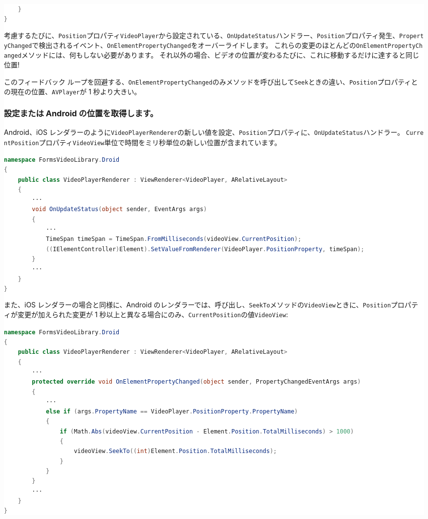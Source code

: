 ```csharp
    }
}
```

考慮するたびに、`Position`プロパティ`VideoPlayer`から設定されている、`OnUpdateStatus`ハンドラー、`Position`プロパティ発生、`PropertyChanged`で検出されるイベント、`OnElementPropertyChanged`をオーバーライドします。 これらの変更のほとんどの`OnElementPropertyChanged`メソッドには、何もしない必要があります。 それ以外の場合、ビデオの位置が変わるたびに、これに移動するだけに達すると同じ位置!

このフィードバック ループを回避する、`OnElementPropertyChanged`のみメソッドを呼び出して`Seek`ときの違い、`Position`プロパティとの現在の位置、`AVPlayer`が 1 秒より大きい。

### <a name="setting-and-getting-android-position"></a>設定または Android の位置を取得します。

Android、iOS レンダラーのように`VideoPlayerRenderer`の新しい値を設定、`Position`プロパティに、`OnUpdateStatus`ハンドラー。 `CurrentPosition`プロパティ`VideoView`単位で時間をミリ秒単位の新しい位置が含まれています。

```csharp
namespace FormsVideoLibrary.Droid
{
    public class VideoPlayerRenderer : ViewRenderer<VideoPlayer, ARelativeLayout>
    {
        ···
        void OnUpdateStatus(object sender, EventArgs args)
        {
            ···
            TimeSpan timeSpan = TimeSpan.FromMilliseconds(videoView.CurrentPosition);
            ((IElementController)Element).SetValueFromRenderer(VideoPlayer.PositionProperty, timeSpan);
        }
        ···
    }
}
```

また、iOS レンダラーの場合と同様に、Android のレンダラーでは、呼び出し、`SeekTo`メソッドの`VideoView`ときに、`Position`プロパティが変更が加えられた変更が 1 秒以上と異なる場合にのみ、`CurrentPosition`の値`VideoView`:

```csharp
namespace FormsVideoLibrary.Droid
{
    public class VideoPlayerRenderer : ViewRenderer<VideoPlayer, ARelativeLayout>
    {
        ···
        protected override void OnElementPropertyChanged(object sender, PropertyChangedEventArgs args)
        {
            ···
            else if (args.PropertyName == VideoPlayer.PositionProperty.PropertyName)
            {
                if (Math.Abs(videoView.CurrentPosition - Element.Position.TotalMilliseconds) > 1000)
                {
                    videoView.SeekTo((int)Element.Position.TotalMilliseconds);
                }
            }
        }
        ···
    }
}
```
